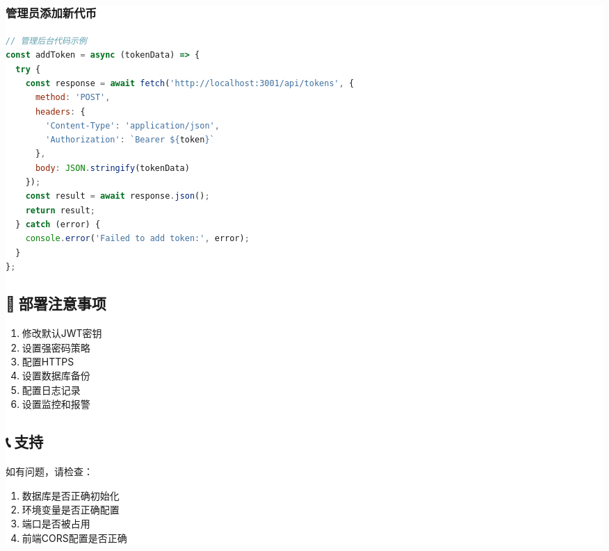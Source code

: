 ### 管理员添加新代币
```javascript
// 管理后台代码示例
const addToken = async (tokenData) => {
  try {
    const response = await fetch('http://localhost:3001/api/tokens', {
      method: 'POST',
      headers: {
        'Content-Type': 'application/json',
        'Authorization': `Bearer ${token}`
      },
      body: JSON.stringify(tokenData)
    });
    const result = await response.json();
    return result;
  } catch (error) {
    console.error('Failed to add token:', error);
  }
};
```

## 🚀 部署注意事项

1. 修改默认JWT密钥
2. 设置强密码策略
3. 配置HTTPS
4. 设置数据库备份
5. 配置日志记录
6. 设置监控和报警

## 📞 支持

如有问题，请检查：
1. 数据库是否正确初始化
2. 环境变量是否正确配置
3. 端口是否被占用
4. 前端CORS配置是否正确